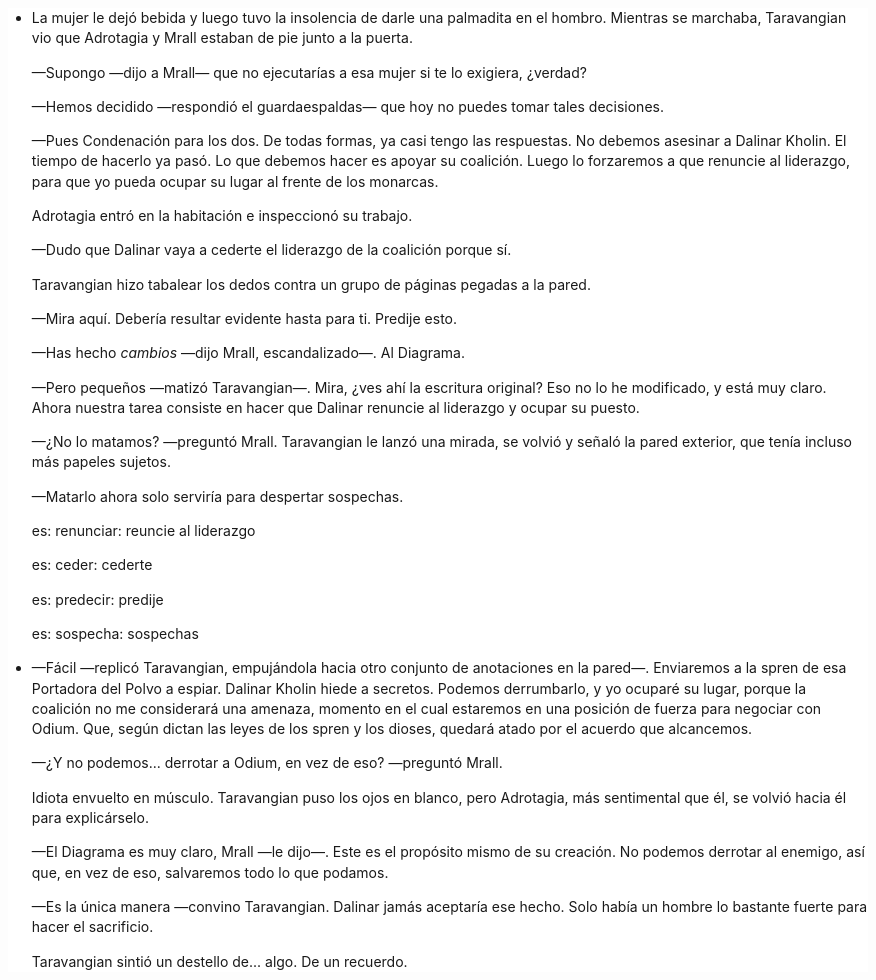 - La mujer le dejó bebida y luego tuvo la insolencia de darle una palmadita en el hombro. Mientras se marchaba, Taravangian vio que Adrotagia y Mrall estaban de pie junto a la puerta. 

    —Supongo —dijo a Mrall— que no ejecutarías a esa mujer si te lo exigiera, ¿verdad? 

    —Hemos decidido —respondió el guardaespaldas— que hoy no puedes tomar tales decisiones. 

    —Pues Condenación para los dos. De todas formas, ya casi tengo las respuestas. No debemos asesinar a Dalinar Kholin. El tiempo de hacerlo ya pasó. Lo que debemos hacer es apoyar su coalición. Luego lo forzaremos a que renuncie al liderazgo, para que yo pueda ocupar su lugar al frente de los monarcas. 

    Adrotagia entró en la habitación e inspeccionó su trabajo. 

    —Dudo que Dalinar vaya a cederte el liderazgo de la coalición porque sí. 

    Taravangian hizo tabalear los dedos contra un grupo de páginas pegadas a la pared. 

    —Mira aquí. Debería resultar evidente hasta para ti. Predije esto. 

    —Has hecho _cambios_ —dijo Mrall, escandalizado—. Al Diagrama. 

    —Pero pequeños —matizó Taravangian—. Mira, ¿ves ahí la escritura original? Eso no lo he modificado, y está muy claro. Ahora nuestra tarea consiste en hacer que Dalinar renuncie al liderazgo y ocupar su puesto. 

    —¿No lo matamos? —preguntó Mrall. Taravangian le lanzó una mirada, se volvió y señaló la pared exterior, que tenía incluso más papeles sujetos. 

    —Matarlo ahora solo serviría para despertar sospechas.

    <div markdown="1" class="tagged-entries">

    es: renunciar: reuncie al liderazgo

    es: ceder: cederte

    es: predecir: predije

    es: sospecha: sospechas

    </div>

- —Fácil —replicó Taravangian, empujándola hacia otro conjunto de anotaciones en la pared—. Enviaremos a la spren de esa Portadora del Polvo a espiar. Dalinar Kholin hiede a secretos. Podemos derrumbarlo, y yo ocuparé su lugar, porque la coalición no me considerará una amenaza, momento en el cual estaremos en una posición de fuerza para negociar con Odium. Que, según dictan las leyes de los spren y los dioses, quedará atado por el acuerdo que alcancemos. 

    —¿Y no podemos... derrotar a Odium, en vez de eso? —preguntó Mrall. 

    Idiota envuelto en músculo. Taravangian puso los ojos en blanco, pero Adrotagia, más sentimental que él, se volvió hacia él para explicárselo. 

    —El Diagrama es muy claro, Mrall —le dijo—. Este es el propósito mismo de su creación. No podemos derrotar al enemigo, así que, en vez de eso, salvaremos todo lo que podamos. 

    —Es la única manera —convino Taravangian. Dalinar jamás aceptaría ese hecho. Solo había un hombre lo bastante fuerte para hacer el sacrificio. 

    Taravangian sintió un destello de... algo. De un recuerdo. 
